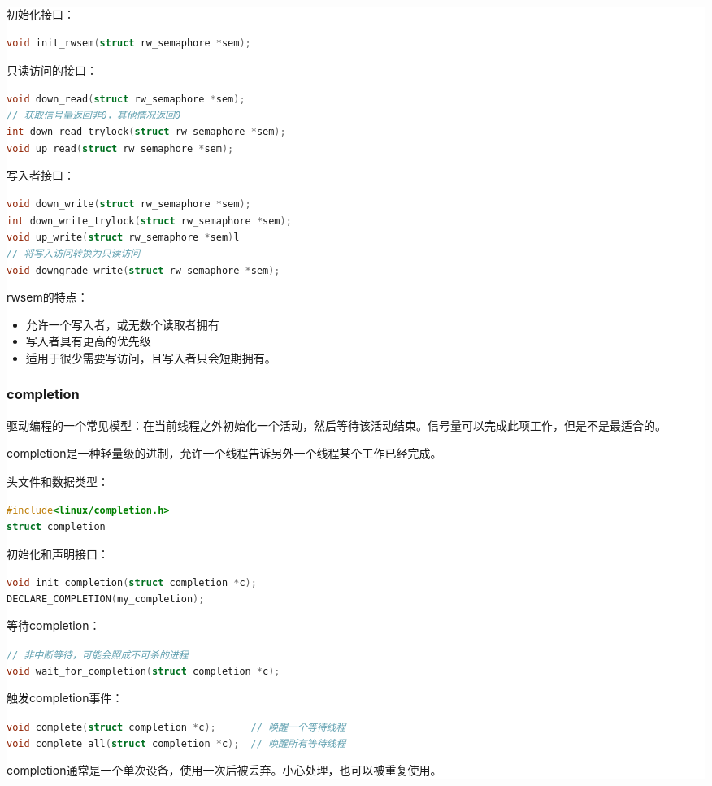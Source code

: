 初始化接口：
```c
void init_rwsem(struct rw_semaphore *sem);
```

只读访问的接口：
```c
void down_read(struct rw_semaphore *sem);
// 获取信号量返回非0，其他情况返回0
int down_read_trylock(struct rw_semaphore *sem);
void up_read(struct rw_semaphore *sem);
```

写入者接口：
```c
void down_write(struct rw_semaphore *sem);
int down_write_trylock(struct rw_semaphore *sem);
void up_write(struct rw_semaphore *sem)l
// 将写入访问转换为只读访问
void downgrade_write(struct rw_semaphore *sem);
```

rwsem的特点：
* 允许一个写入者，或无数个读取者拥有
* 写入者具有更高的优先级
* 适用于很少需要写访问，且写入者只会短期拥有。

### completion

驱动编程的一个常见模型：在当前线程之外初始化一个活动，然后等待该活动结束。信号量可以完成此项工作，但是不是最适合的。

completion是一种轻量级的进制，允许一个线程告诉另外一个线程某个工作已经完成。

头文件和数据类型：
```c
#include<linux/completion.h>
struct completion
```

初始化和声明接口：
```c
void init_completion(struct completion *c);
DECLARE_COMPLETION(my_completion);
```

等待completion：
```c
// 非中断等待，可能会照成不可杀的进程
void wait_for_completion(struct completion *c);
```

触发completion事件：
```c
void complete(struct completion *c);      // 唤醒一个等待线程
void complete_all(struct completion *c);  // 唤醒所有等待线程
```

completion通常是一个单次设备，使用一次后被丢弃。小心处理，也可以被重复使用。
